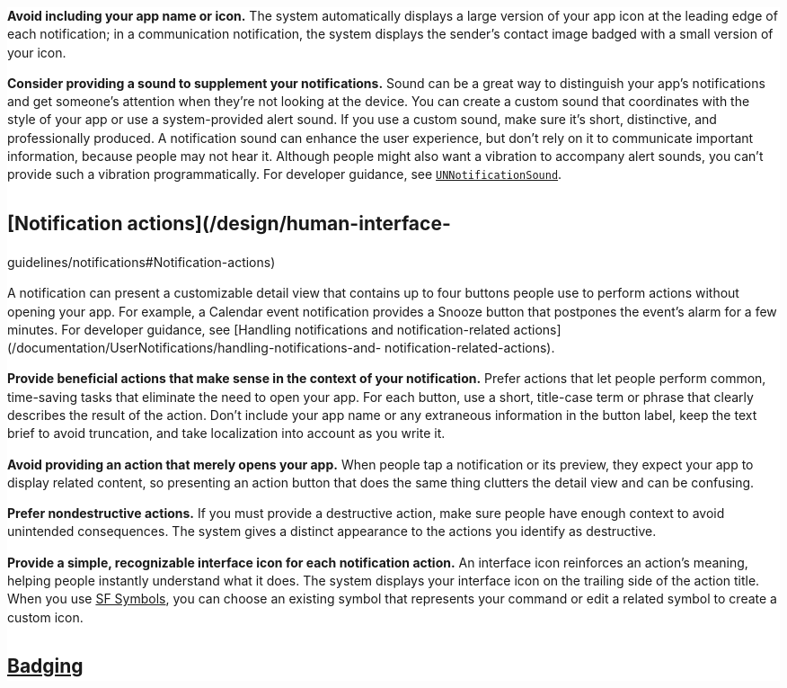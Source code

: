 **Avoid including your app name or icon.** The system automatically displays a
large version of your app icon at the leading edge of each notification; in a
communication notification, the system displays the sender’s contact image
badged with a small version of your icon.

**Consider providing a sound to supplement your notifications.** Sound can be
a great way to distinguish your app’s notifications and get someone’s
attention when they’re not looking at the device. You can create a custom
sound that coordinates with the style of your app or use a system-provided
alert sound. If you use a custom sound, make sure it’s short, distinctive, and
professionally produced. A notification sound can enhance the user experience,
but don’t rely on it to communicate important information, because people may
not hear it. Although people might also want a vibration to accompany alert
sounds, you can’t provide such a vibration programmatically. For developer
guidance, see
[`UNNotificationSound`](/documentation/UserNotifications/UNNotificationSound).

## [Notification actions](/design/human-interface-
guidelines/notifications#Notification-actions)

A notification can present a customizable detail view that contains up to four
buttons people use to perform actions without opening your app. For example, a
Calendar event notification provides a Snooze button that postpones the
event’s alarm for a few minutes. For developer guidance, see [Handling
notifications and notification-related
actions](/documentation/UserNotifications/handling-notifications-and-
notification-related-actions).

**Provide beneficial actions that make sense in the context of your
notification.** Prefer actions that let people perform common, time-saving
tasks that eliminate the need to open your app. For each button, use a short,
title-case term or phrase that clearly describes the result of the action.
Don’t include your app name or any extraneous information in the button label,
keep the text brief to avoid truncation, and take localization into account as
you write it.

**Avoid providing an action that merely opens your app.** When people tap a
notification or its preview, they expect your app to display related content,
so presenting an action button that does the same thing clutters the detail
view and can be confusing.

**Prefer nondestructive actions.** If you must provide a destructive action,
make sure people have enough context to avoid unintended consequences. The
system gives a distinct appearance to the actions you identify as destructive.

**Provide a simple, recognizable interface icon for each notification
action.** An interface icon reinforces an action’s meaning, helping people
instantly understand what it does. The system displays your interface icon on
the trailing side of the action title. When you use [SF
Symbols](/design/human-interface-guidelines/sf-symbols), you can choose an
existing symbol that represents your command or edit a related symbol to
create a custom icon.

## [Badging](/design/human-interface-guidelines/notifications#Badging)
